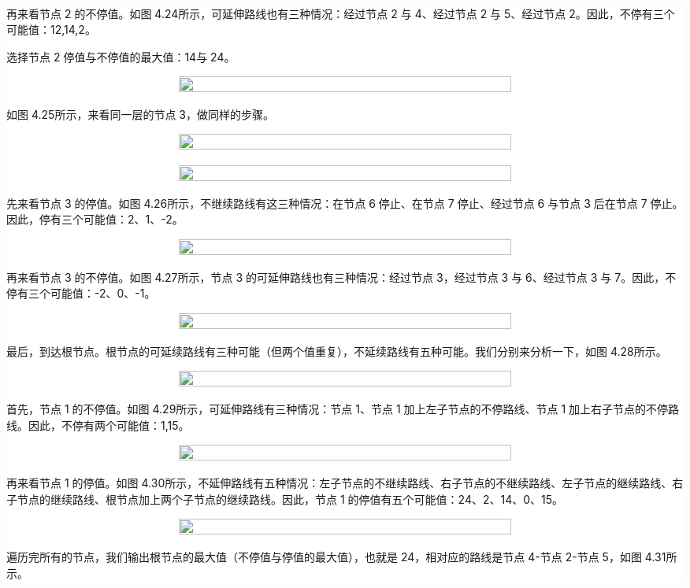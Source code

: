 再来看节点 2 的不停值。如图 4.24所示，可延伸路线也有三种情况：经过节点 2 与 4、经过节点 2 与 5、经过节点 2。因此，不停有三个可能值：12,14,2。


选择节点 2 停值与不停值的最大值：14与 24。


<p align="center">
    <img width="70%" height="70%" src="http://images.iterate.site/blog/image/20190701/aUDiwvCNEn8c.png?imageslim">
</p>

如图 4.25所示，来看同一层的节点 3，做同样的步骤。


<p align="center">
    <img width="70%" height="70%" src="http://images.iterate.site/blog/image/20190701/9hjnU1hy8y3R.png?imageslim">
</p>
<p align="center">
    <img width="70%" height="70%" src="http://images.iterate.site/blog/image/20190701/loxzkL0zVmri.png?imageslim">
</p>
先来看节点 3 的停值。如图 4.26所示，不继续路线有这三种情况：在节点 6 停止、在节点 7 停止、经过节点 6 与节点 3 后在节点 7 停止。因此，停有三个可能值：2、1、-2。

<p align="center">
    <img width="70%" height="70%" src="http://images.iterate.site/blog/image/20190701/qP4aYJJ07nDB.png?imageslim">
</p>

再来看节点 3 的不停值。如图 4.27所示，节点 3 的可延伸路线也有三种情况：经过节点 3，经过节点 3 与 6、经过节点 3 与 7。因此，不停有三个可能值：-2、0、-1。



<p align="center">
    <img width="70%" height="70%" src="http://images.iterate.site/blog/image/20190701/BljJQYw1n8aG.png?imageslim">
</p>

最后，到达根节点。根节点的可延续路线有三种可能（但两个值重复），不延续路线有五种可能。我们分别来分析一下，如图 4.28所示。

<p align="center">
    <img width="70%" height="70%" src="http://images.iterate.site/blog/image/20190701/CdqNQ34ffcWs.png?imageslim">
</p>
首先，节点 1 的不停值。如图 4.29所示，可延伸路线有三种情况：节点 1、节点 1 加上左子节点的不停路线、节点 1 加上右子节点的不停路线。因此，不停有两个可能值：1,15。

<p align="center">
    <img width="70%" height="70%" src="http://images.iterate.site/blog/image/20190701/DJVaa8beFeHh.png?imageslim">
</p>

再来看节点 1 的停值。如图 4.30所示，不延伸路线有五种情况：左子节点的不继续路线、右子节点的不继续路线、左子节点的继续路线、右子节点的继续路线、根节点加上两个子节点的继续路线。因此，节点 1 的停值有五个可能值：24、2、14、0、15。


<p align="center">
    <img width="70%" height="70%" src="http://images.iterate.site/blog/image/20190701/lPC1SmvoVUDT.png?imageslim">
</p>

遍历完所有的节点，我们输出根节点的最大值（不停值与停值的最大值），也就是 24，相对应的路线是节点 4-节点 2-节点 5，如图 4.31所示。


